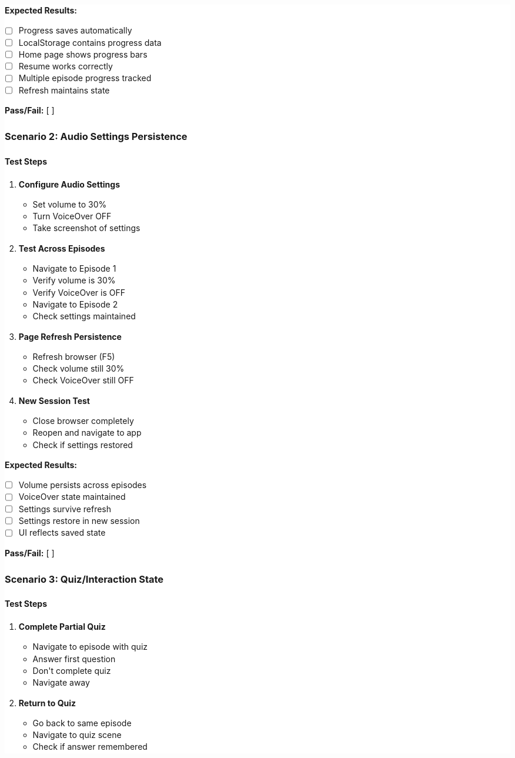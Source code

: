 **Expected Results:**
- [ ] Progress saves automatically
- [ ] LocalStorage contains progress data
- [ ] Home page shows progress bars
- [ ] Resume works correctly
- [ ] Multiple episode progress tracked
- [ ] Refresh maintains state

**Pass/Fail:** [ ]

### Scenario 2: Audio Settings Persistence

#### Test Steps
1. **Configure Audio Settings**
   - Set volume to 30%
   - Turn VoiceOver OFF
   - Take screenshot of settings

2. **Test Across Episodes**
   - Navigate to Episode 1
   - Verify volume is 30%
   - Verify VoiceOver is OFF
   - Navigate to Episode 2
   - Check settings maintained

3. **Page Refresh Persistence**
   - Refresh browser (F5)
   - Check volume still 30%
   - Check VoiceOver still OFF

4. **New Session Test**
   - Close browser completely
   - Reopen and navigate to app
   - Check if settings restored

**Expected Results:**
- [ ] Volume persists across episodes
- [ ] VoiceOver state maintained
- [ ] Settings survive refresh
- [ ] Settings restore in new session
- [ ] UI reflects saved state

**Pass/Fail:** [ ]

### Scenario 3: Quiz/Interaction State

#### Test Steps
1. **Complete Partial Quiz**
   - Navigate to episode with quiz
   - Answer first question
   - Don't complete quiz
   - Navigate away

2. **Return to Quiz**
   - Go back to same episode
   - Navigate to quiz scene
   - Check if answer remembered
